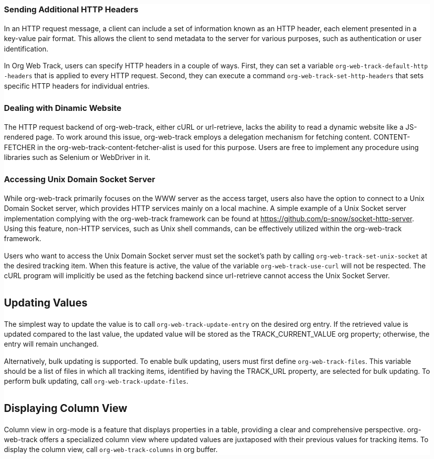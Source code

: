 
### Sending Additional HTTP Headers

In an HTTP request message, a client can include a set of information known as an HTTP header, each element presented in a key-value pair format. This allows the client to send metadata to the server for various purposes, such as authentication or user identification.

In Org Web Track, users can specify HTTP headers in a couple of ways. First, they can set a variable `org-web-track-default-http-headers` that is applied to every HTTP request. Second, they can execute a command `org-web-track-set-http-headers` that sets specific HTTP headers for individual entries.


### Dealing with Dinamic Website

The HTTP request backend of org-web-track, either cURL or url-retrieve, lacks the ability to read a dynamic website like a JS-rendered page. To work around this issue, org-web-track employs a delegation mechanism for fetching content. CONTENT-FETCHER in the org-web-track-content-fetcher-alist is used for this purpose. Users are free to implement any procedure using libraries such as Selenium or WebDriver in it.


### Accessing Unix Domain Socket Server

While org-web-track primarily focuses on the WWW server as the access target, users also have the option to connect to a Unix Domain Socket server, which provides HTTP services mainly on a local machine. A simple example of a Unix Socket server implementation complying with the org-web-track framework can be found at <https://github.com/p-snow/socket-http-server>. Using this feature, non-HTTP services, such as Unix shell commands, can be effectively utilized within the org-web-track framework.

Users who want to access the Unix Domain Socket server must set the socket&rsquo;s path by calling `org-web-track-set-unix-socket` at the desired tracking item. When this feature is active, the value of the variable `org-web-track-use-curl` will not be respected. The cURL program will implicitly be used as the fetching backend since url-retrieve cannot access the Unix Socket Server.


## Updating Values

The simplest way to update the value is to call `org-web-track-update-entry` on the desired org entry. If the retrieved value is updated compared to the last value, the updated value will be stored as the TRACK\_CURRENT\_VALUE org property; otherwise, the entry will remain unchanged.

Alternatively, bulk updating is supported. To enable bulk updating, users must first define `org-web-track-files`. This variable should be a list of files in which all tracking items, identified by having the TRACK\_URL property, are selected for bulk updating. To perform bulk updating, call `org-web-track-update-files`.


## Displaying Column View

Column view in org-mode is a feature that displays properties in a table, providing a clear and comprehensive perspective. org-web-track offers a specialized column view where updated values are juxtaposed with their previous values for tracking items. To display the column view, call `org-web-track-columns` in org buffer.
